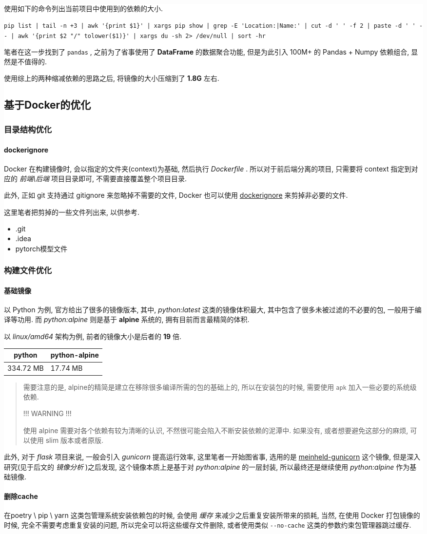 使用如下的命令列出当前项目中使用到的依赖的大小.

```shell
pip list | tail -n +3 | awk '{print $1}' | xargs pip show | grep -E 'Location:|Name:' | cut -d ' ' -f 2 | paste -d ' ' - - | awk '{print $2 "/" tolower($1)}' | xargs du -sh 2> /dev/null | sort -hr
```

笔者在这一步找到了 `pandas` , 之前为了省事使用了 __DataFrame__ 的数据聚合功能, 但是为此引入 100M+ 的 Pandas + Numpy 依赖组合, 显然是不值得的.

使用综上的两种缩减依赖的思路之后, 将镜像的大小压缩到了 __1.8G__ 左右.

## 基于Docker的优化

### 目录结构优化

#### dockerignore

Docker 在构建镜像时, 会以指定的文件夹(context)为基础, 然后执行 _Dockerfile_ . 所以对于前后端分离的项目, 只需要将 context 指定到对应的 _前端\后端_ 项目目录即可, 不需要直接覆盖整个项目目录.

此外, 正如 git 支持通过 gitignore 来忽略掉不需要的文件, Docker 也可以使用 [dockerignore](https://docs.docker.com/engine/reference/builder/#dockerignore-file) 来剪掉非必要的文件.

这里笔者把剪掉的一些文件列出来, 以供参考.

- .git
- .idea
- pytorch模型文件

### 构建文件优化

#### 基础镜像

以 Python 为例, 官方给出了很多的镜像版本, 其中, _python:latest_ 这类的镜像体积最大, 其中包含了很多未被过滤的不必要的包, 一般用于编译等功用. 而 _python:alpine_ 则是基于 __alpine__ 系统的, 拥有目前而言最精简的体积.

以 _linux/amd64_ 架构为例, 前者的镜像大小是后者的 __19__ 倍.

| python    | python-alpine |
| --------- | ------------- |
| 334.72 MB | 17.74 MB      |

> 需要注意的是, alpine的精简是建立在移除很多编译所需的包的基础上的, 所以在安装包的时候, 需要使用 `apk` 加入一些必要的系统级依赖.
>
> !!! WARNING !!!
>
> 使用 alpine 需要对各个依赖有较为清晰的认识, 不然很可能会陷入不断安装依赖的泥潭中. 如果没有, 或者想要避免这部分的麻烦, 可以使用 slim 版本或者原版.

此外, 对于 _flask_ 项目来说, 一般会引入 _gunicorn_ 提高运行效率, 这里笔者一开始图省事, 选用的是 [meinheld-gunicorn](https://hub.docker.com/r/tiangolo/meinheld-gunicorn/) 这个镜像, 但是深入研究(见于后文的 _镜像分析_ )之后发现, 这个镜像本质上是基于对 _python:alpine_ 的一层封装, 所以最终还是继续使用 _python:alpine_ 作为基础镜像.

#### 删除cache

在poetry \ pip \ yarn 这类包管理系统安装依赖包的时候, 会使用 _缓存_ 来减少之后重复安装所带来的损耗, 当然, 在使用 Docker 打包镜像的时候, 完全不需要考虑重复安装的问题, 所以完全可以将这些缓存文件删除, 或者使用类似 `--no-cache` 这类的参数约束包管理器跳过缓存.
